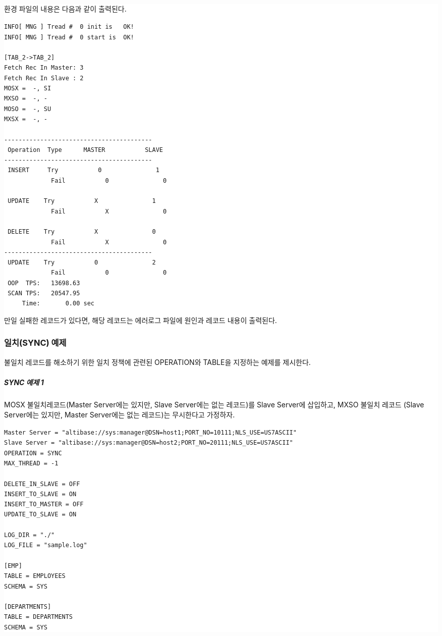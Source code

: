 환경 파일의 내용은 다음과 같이 출력된다.

```
INFO[ MNG ] Tread #  0 init is   OK!
INFO[ MNG ] Tread #  0 start is  OK!

[TAB_2->TAB_2]
Fetch Rec In Master: 3
Fetch Rec In Slave : 2
MOSX =  -, SI 
MXSO =  -, -
MOSO =  -, SU
MXSX =  -, -

-----------------------------------------
 Operation  Type      MASTER           SLAVE
-----------------------------------------
 INSERT     Try           0               1
             Fail           0               0

 UPDATE    Try           X               1
             Fail           X               0

 DELETE    Try           X               0
             Fail           X               0
-----------------------------------------
 UPDATE    Try           0               2
             Fail           0               0
 OOP  TPS:   13698.63
 SCAN TPS:   20547.95
     Time:       0.00 sec
```

만일 실패한 레코드가 있다면, 해당 레코드는 에러로그 파일에 원인과 레코드 내용이 출력된다.

### 일치(SYNC) 예제

불일치 레코드를 해소하기 위한 일치 정책에 관련된 OPERATION와 TABLE을 지정하는 예제를 제시한다.

##### SYNC 예제 1

MOSX 불일치레코드(Master Server에는 있지만, Slave Server에는 없는 레코드)를 Slave Server에 삽입하고, MXSO 불일치 레코드 (Slave Server에는 있지만, Master Server에는 없는 레코드)는 무시한다고 가정하자.

```
Master Server = "altibase://sys:manager@DSN=host1;PORT_NO=10111;NLS_USE=US7ASCII"
Slave Server = "altibase://sys:manager@DSN=host2;PORT_NO=20111;NLS_USE=US7ASCII"
OPERATION = SYNC
MAX_THREAD = -1

DELETE_IN_SLAVE = OFF
INSERT_TO_SLAVE = ON
INSERT_TO_MASTER = OFF
UPDATE_TO_SLAVE = ON

LOG_DIR = "./"
LOG_FILE = "sample.log"

[EMP]
TABLE = EMPLOYEES
SCHEMA = SYS

[DEPARTMENTS]
TABLE = DEPARTMENTS
SCHEMA = SYS
```
